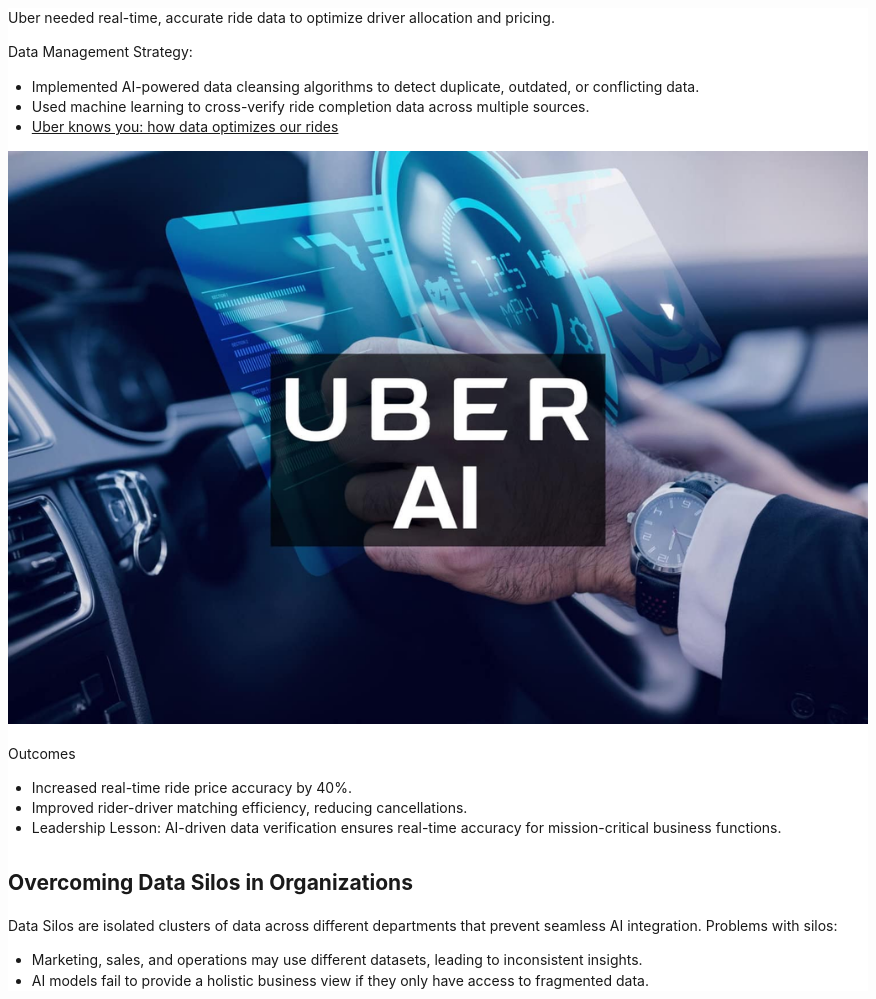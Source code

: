 Uber needed real-time, accurate ride data to optimize driver allocation and pricing.

Data Management Strategy:
- Implemented AI-powered data cleansing algorithms to detect duplicate, outdated, or conflicting data.
- Used machine learning to cross-verify ride completion data across multiple sources.
- [Uber knows you: how data optimizes our rides](https://d3.harvard.edu/platform-digit/submission/uber-knows-you-how-data-optimizes-our-rides/)

<img src="images/uber-ai-300612850.jpg" alt="">

Outcomes
- Increased real-time ride price accuracy by 40%.
- Improved rider-driver matching efficiency, reducing cancellations.
- Leadership Lesson: AI-driven data verification ensures real-time accuracy for mission-critical business functions.

## Overcoming Data Silos in Organizations

Data Silos are isolated clusters of data across different departments that prevent seamless AI integration. Problems with silos:
- Marketing, sales, and operations may use different datasets, leading to inconsistent insights.
- AI models fail to provide a holistic business view if they only have access to fragmented data.
